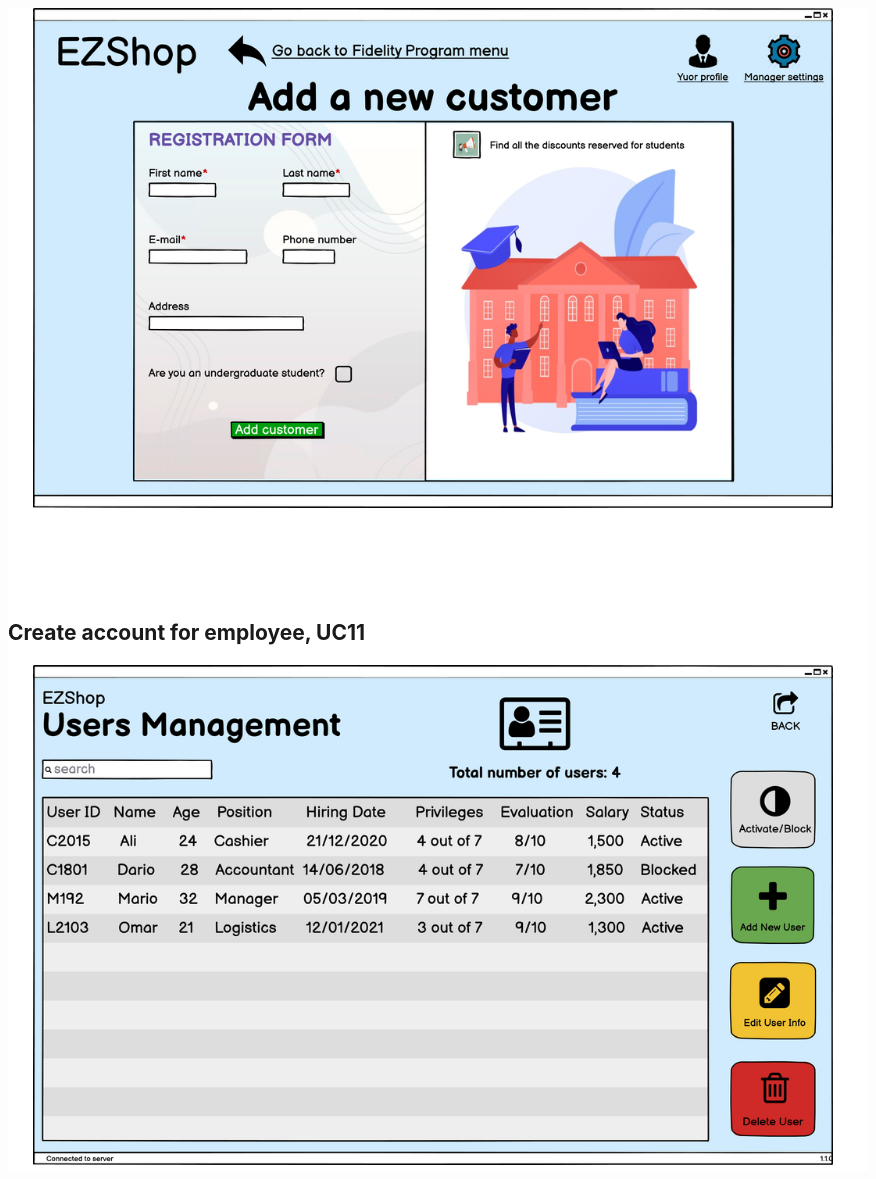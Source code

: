 <img src="../Images/GUI/AddToFidelity.png" width="850" height="500">

<br><br><br>

## Create account for employee, UC11

<img src="../Images/GUI/UserManagementHP.png" width="850" height="500">
